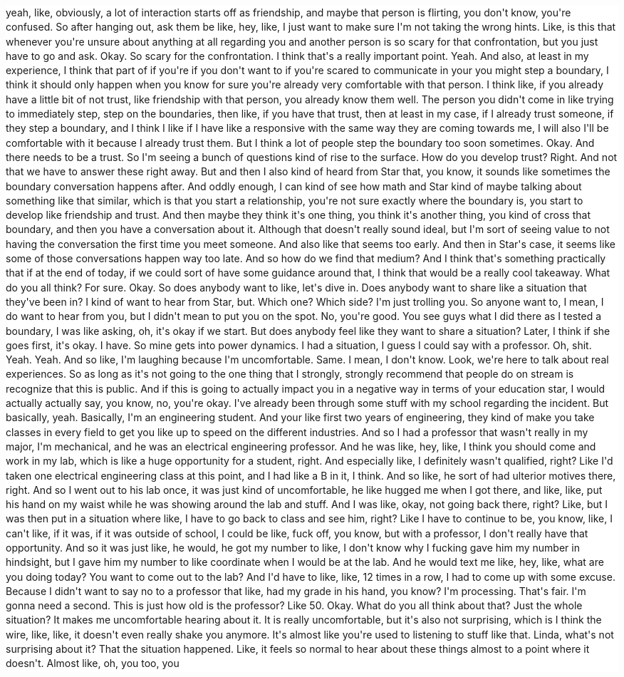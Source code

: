 yeah, like, obviously, a lot of interaction starts off as friendship, and maybe that person is flirting, you don't know, you're confused. So after hanging out, ask them be like, hey, like, I just want to make sure I'm not taking the wrong hints. Like, is this that whenever you're unsure about anything at all regarding you and another person is so scary for that confrontation, but you just have to go and ask. Okay. So scary for the confrontation. I think that's a really important point. Yeah. And also, at least in my experience, I think that part of if you're if you don't want to if you're scared to communicate in your you might step a boundary, I think it should only happen when you know for sure you're already very comfortable with that person. I think like, if you already have a little bit of not trust, like friendship with that person, you already know them well. The person you didn't come in like trying to immediately step, step on the boundaries, then like, if you have that trust, then at least in my case, if I already trust someone, if they step a boundary, and I think I like if I have like a responsive with the same way they are coming towards me, I will also I'll be comfortable with it because I already trust them. But I think a lot of people step the boundary too soon sometimes. Okay. And there needs to be a trust. So I'm seeing a bunch of questions kind of rise to the surface. How do you develop trust? Right. And not that we have to answer these right away. But and then I also kind of heard from Star that, you know, it sounds like sometimes the boundary conversation happens after. And oddly enough, I can kind of see how math and Star kind of maybe talking about something like that similar, which is that you start a relationship, you're not sure exactly where the boundary is, you start to develop like friendship and trust. And then maybe they think it's one thing, you think it's another thing, you kind of cross that boundary, and then you have a conversation about it. Although that doesn't really sound ideal, but I'm sort of seeing value to not having the conversation the first time you meet someone. And also like that seems too early. And then in Star's case, it seems like some of those conversations happen way too late. And so how do we find that medium? And I think that's something practically that if at the end of today, if we could sort of have some guidance around that, I think that would be a really cool takeaway. What do you all think? For sure. Okay. So does anybody want to like, let's dive in. Does anybody want to share like a situation that they've been in? I kind of want to hear from Star, but. Which one? Which side? I'm just trolling you. So anyone want to, I mean, I do want to hear from you, but I didn't mean to put you on the spot. No, you're good. You see guys what I did there as I tested a boundary, I was like asking, oh, it's okay if we start. But does anybody feel like they want to share a situation? Later, I think if she goes first, it's okay. I have. So mine gets into power dynamics. I had a situation, I guess I could say with a professor. Oh, shit. Yeah. Yeah. And so like, I'm laughing because I'm uncomfortable. Same. I mean, I don't know. Look, we're here to talk about real experiences. So as long as it's not going to the one thing that I strongly, strongly recommend that people do on stream is recognize that this is public. And if this is going to actually impact you in a negative way in terms of your education star, I would actually actually say, you know, no, you're okay. I've already been through some stuff with my school regarding the incident. But basically, yeah. Basically, I'm an engineering student. And your like first two years of engineering, they kind of make you take classes in every field to get you like up to speed on the different industries. And so I had a professor that wasn't really in my major, I'm mechanical, and he was an electrical engineering professor. And he was like, hey, like, I think you should come and work in my lab, which is like a huge opportunity for a student, right. And especially like, I definitely wasn't qualified, right? Like I'd taken one electrical engineering class at this point, and I had like a B in it, I think. And so like, he sort of had ulterior motives there, right. And so I went out to his lab once, it was just kind of uncomfortable, he like hugged me when I got there, and like, like, put his hand on my waist while he was showing around the lab and stuff. And I was like, okay, not going back there, right? Like, but I was then put in a situation where like, I have to go back to class and see him, right? Like I have to continue to be, you know, like, I can't like, if it was, if it was outside of school, I could be like, fuck off, you know, but with a professor, I don't really have that opportunity. And so it was just like, he would, he got my number to like, I don't know why I fucking gave him my number in hindsight, but I gave him my number to like coordinate when I would be at the lab. And he would text me like, hey, like, what are you doing today? You want to come out to the lab? And I'd have to like, like, 12 times in a row, I had to come up with some excuse. Because I didn't want to say no to a professor that like, had my grade in his hand, you know? I'm processing. That's fair. I'm gonna need a second. This is just how old is the professor? Like 50. Okay. What do you all think about that? Just the whole situation? It makes me uncomfortable hearing about it. It is really uncomfortable, but it's also not surprising, which is I think the wire, like, like, it doesn't even really shake you anymore. It's almost like you're used to listening to stuff like that. Linda, what's not surprising about it? That the situation happened. Like, it feels so normal to hear about these things almost to a point where it doesn't. Almost like, oh, you too, you